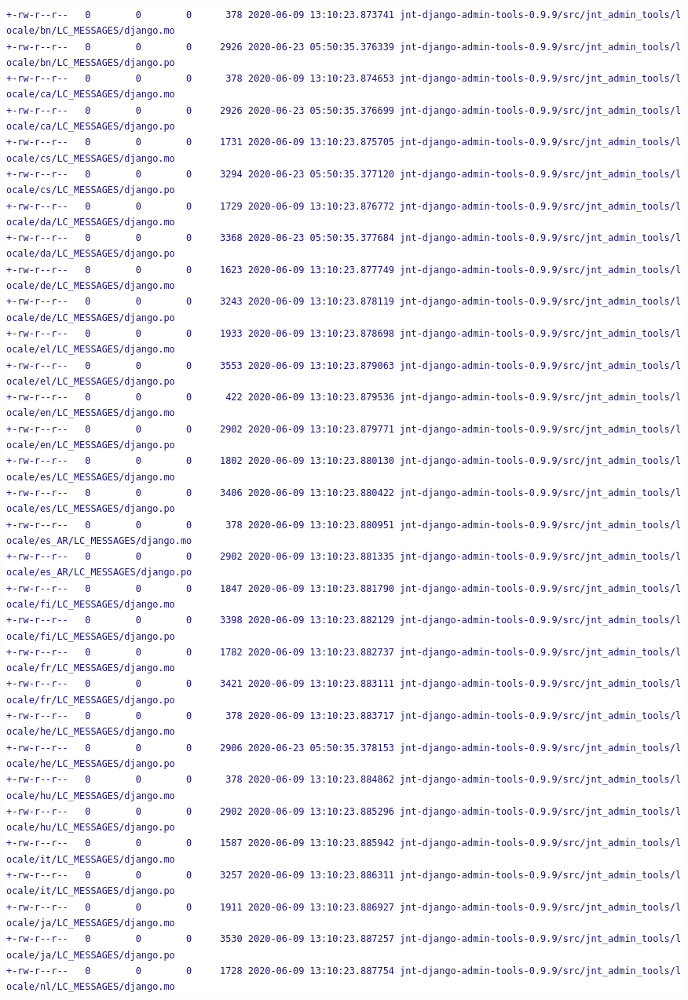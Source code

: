 ```diff
+-rw-r--r--   0        0        0      378 2020-06-09 13:10:23.873741 jnt-django-admin-tools-0.9.9/src/jnt_admin_tools/locale/bn/LC_MESSAGES/django.mo
+-rw-r--r--   0        0        0     2926 2020-06-23 05:50:35.376339 jnt-django-admin-tools-0.9.9/src/jnt_admin_tools/locale/bn/LC_MESSAGES/django.po
+-rw-r--r--   0        0        0      378 2020-06-09 13:10:23.874653 jnt-django-admin-tools-0.9.9/src/jnt_admin_tools/locale/ca/LC_MESSAGES/django.mo
+-rw-r--r--   0        0        0     2926 2020-06-23 05:50:35.376699 jnt-django-admin-tools-0.9.9/src/jnt_admin_tools/locale/ca/LC_MESSAGES/django.po
+-rw-r--r--   0        0        0     1731 2020-06-09 13:10:23.875705 jnt-django-admin-tools-0.9.9/src/jnt_admin_tools/locale/cs/LC_MESSAGES/django.mo
+-rw-r--r--   0        0        0     3294 2020-06-23 05:50:35.377120 jnt-django-admin-tools-0.9.9/src/jnt_admin_tools/locale/cs/LC_MESSAGES/django.po
+-rw-r--r--   0        0        0     1729 2020-06-09 13:10:23.876772 jnt-django-admin-tools-0.9.9/src/jnt_admin_tools/locale/da/LC_MESSAGES/django.mo
+-rw-r--r--   0        0        0     3368 2020-06-23 05:50:35.377684 jnt-django-admin-tools-0.9.9/src/jnt_admin_tools/locale/da/LC_MESSAGES/django.po
+-rw-r--r--   0        0        0     1623 2020-06-09 13:10:23.877749 jnt-django-admin-tools-0.9.9/src/jnt_admin_tools/locale/de/LC_MESSAGES/django.mo
+-rw-r--r--   0        0        0     3243 2020-06-09 13:10:23.878119 jnt-django-admin-tools-0.9.9/src/jnt_admin_tools/locale/de/LC_MESSAGES/django.po
+-rw-r--r--   0        0        0     1933 2020-06-09 13:10:23.878698 jnt-django-admin-tools-0.9.9/src/jnt_admin_tools/locale/el/LC_MESSAGES/django.mo
+-rw-r--r--   0        0        0     3553 2020-06-09 13:10:23.879063 jnt-django-admin-tools-0.9.9/src/jnt_admin_tools/locale/el/LC_MESSAGES/django.po
+-rw-r--r--   0        0        0      422 2020-06-09 13:10:23.879536 jnt-django-admin-tools-0.9.9/src/jnt_admin_tools/locale/en/LC_MESSAGES/django.mo
+-rw-r--r--   0        0        0     2902 2020-06-09 13:10:23.879771 jnt-django-admin-tools-0.9.9/src/jnt_admin_tools/locale/en/LC_MESSAGES/django.po
+-rw-r--r--   0        0        0     1802 2020-06-09 13:10:23.880130 jnt-django-admin-tools-0.9.9/src/jnt_admin_tools/locale/es/LC_MESSAGES/django.mo
+-rw-r--r--   0        0        0     3406 2020-06-09 13:10:23.880422 jnt-django-admin-tools-0.9.9/src/jnt_admin_tools/locale/es/LC_MESSAGES/django.po
+-rw-r--r--   0        0        0      378 2020-06-09 13:10:23.880951 jnt-django-admin-tools-0.9.9/src/jnt_admin_tools/locale/es_AR/LC_MESSAGES/django.mo
+-rw-r--r--   0        0        0     2902 2020-06-09 13:10:23.881335 jnt-django-admin-tools-0.9.9/src/jnt_admin_tools/locale/es_AR/LC_MESSAGES/django.po
+-rw-r--r--   0        0        0     1847 2020-06-09 13:10:23.881790 jnt-django-admin-tools-0.9.9/src/jnt_admin_tools/locale/fi/LC_MESSAGES/django.mo
+-rw-r--r--   0        0        0     3398 2020-06-09 13:10:23.882129 jnt-django-admin-tools-0.9.9/src/jnt_admin_tools/locale/fi/LC_MESSAGES/django.po
+-rw-r--r--   0        0        0     1782 2020-06-09 13:10:23.882737 jnt-django-admin-tools-0.9.9/src/jnt_admin_tools/locale/fr/LC_MESSAGES/django.mo
+-rw-r--r--   0        0        0     3421 2020-06-09 13:10:23.883111 jnt-django-admin-tools-0.9.9/src/jnt_admin_tools/locale/fr/LC_MESSAGES/django.po
+-rw-r--r--   0        0        0      378 2020-06-09 13:10:23.883717 jnt-django-admin-tools-0.9.9/src/jnt_admin_tools/locale/he/LC_MESSAGES/django.mo
+-rw-r--r--   0        0        0     2906 2020-06-23 05:50:35.378153 jnt-django-admin-tools-0.9.9/src/jnt_admin_tools/locale/he/LC_MESSAGES/django.po
+-rw-r--r--   0        0        0      378 2020-06-09 13:10:23.884862 jnt-django-admin-tools-0.9.9/src/jnt_admin_tools/locale/hu/LC_MESSAGES/django.mo
+-rw-r--r--   0        0        0     2902 2020-06-09 13:10:23.885296 jnt-django-admin-tools-0.9.9/src/jnt_admin_tools/locale/hu/LC_MESSAGES/django.po
+-rw-r--r--   0        0        0     1587 2020-06-09 13:10:23.885942 jnt-django-admin-tools-0.9.9/src/jnt_admin_tools/locale/it/LC_MESSAGES/django.mo
+-rw-r--r--   0        0        0     3257 2020-06-09 13:10:23.886311 jnt-django-admin-tools-0.9.9/src/jnt_admin_tools/locale/it/LC_MESSAGES/django.po
+-rw-r--r--   0        0        0     1911 2020-06-09 13:10:23.886927 jnt-django-admin-tools-0.9.9/src/jnt_admin_tools/locale/ja/LC_MESSAGES/django.mo
+-rw-r--r--   0        0        0     3530 2020-06-09 13:10:23.887257 jnt-django-admin-tools-0.9.9/src/jnt_admin_tools/locale/ja/LC_MESSAGES/django.po
+-rw-r--r--   0        0        0     1728 2020-06-09 13:10:23.887754 jnt-django-admin-tools-0.9.9/src/jnt_admin_tools/locale/nl/LC_MESSAGES/django.mo
```